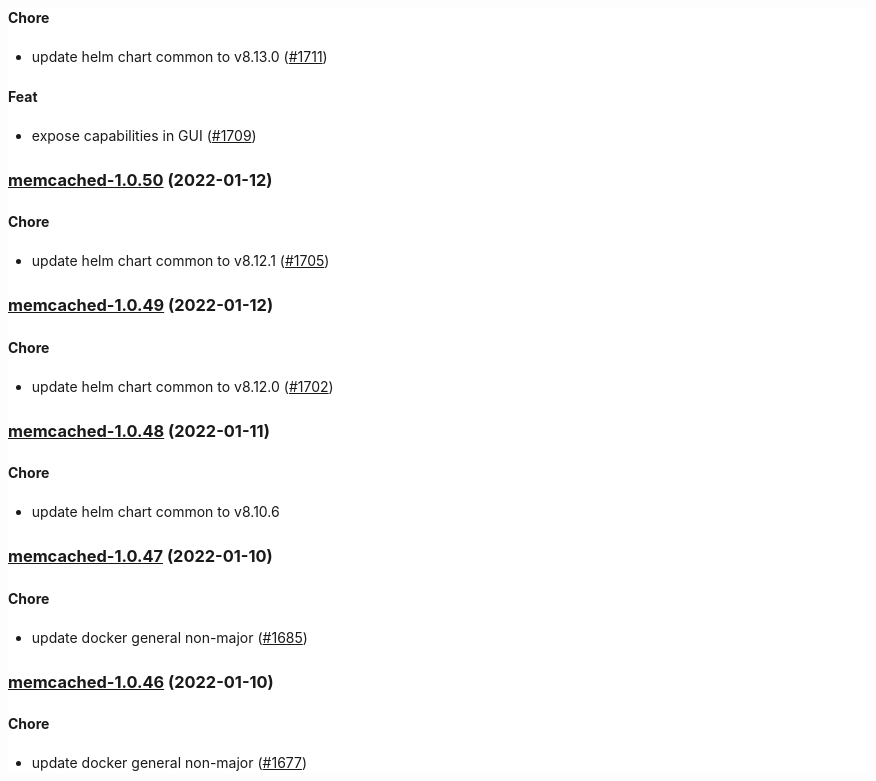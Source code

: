 #### Chore

* update helm chart common to v8.13.0 ([#1711](https://github.com/truecharts/apps/issues/1711))

#### Feat

* expose capabilities in GUI ([#1709](https://github.com/truecharts/apps/issues/1709))



<a name="memcached-1.0.50"></a>
### [memcached-1.0.50](https://github.com/truecharts/apps/compare/memcached-1.0.49...memcached-1.0.50) (2022-01-12)

#### Chore

* update helm chart common to v8.12.1 ([#1705](https://github.com/truecharts/apps/issues/1705))



<a name="memcached-1.0.49"></a>
### [memcached-1.0.49](https://github.com/truecharts/apps/compare/memcached-1.0.48...memcached-1.0.49) (2022-01-12)

#### Chore

* update helm chart common to v8.12.0 ([#1702](https://github.com/truecharts/apps/issues/1702))



<a name="memcached-1.0.48"></a>
### [memcached-1.0.48](https://github.com/truecharts/apps/compare/memcached-1.0.47...memcached-1.0.48) (2022-01-11)

#### Chore

* update helm chart common to v8.10.6



<a name="memcached-1.0.47"></a>
### [memcached-1.0.47](https://github.com/truecharts/apps/compare/memcached-1.0.46...memcached-1.0.47) (2022-01-10)

#### Chore

* update docker general non-major ([#1685](https://github.com/truecharts/apps/issues/1685))



<a name="memcached-1.0.46"></a>
### [memcached-1.0.46](https://github.com/truecharts/apps/compare/memcached-1.0.45...memcached-1.0.46) (2022-01-10)

#### Chore

* update docker general non-major ([#1677](https://github.com/truecharts/apps/issues/1677))
